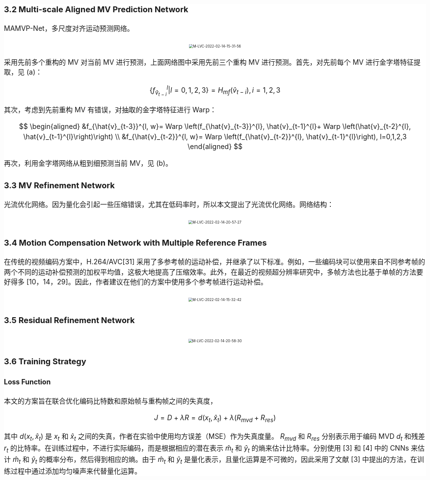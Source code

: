 ### 3.2 Multi-scale Aligned MV Prediction Network

MAMVP-Net，多尺度对齐运动预测网络。

<div align=center><img src="https://lhondong-pic.oss-cn-shenzhen.aliyuncs.com/img/assets/M-LVC-2022-02-14-15-31-56.png" alt="M-LVC-2022-02-14-15-31-56" style="zoom:50%;" /></div>

采用先前多个重构的 MV 对当前 MV 进行预测，上面网络图中采用先前三个重构 MV 进行预测。首先，对先前每个 MV 进行金字塔特征提取，见 (a)：

$$
\{f_{\hat{v}_{t-i}}^{l}\vert l=0,1,2,3\} = H_{mf}(\hat{v}_{t-i}) , i = 1,2,3
$$

其次，考虑到先前重构 MV 有错误，对抽取的金字塔特征进行 Warp：

$$
\begin{aligned}
&f_{\hat{v}_{t-3}}^{l, w}= Warp \left(f_{\hat{v}_{t-3}}^{l}, \hat{v}_{t-1}^{l}+ Warp \left(\hat{v}_{t-2}^{l}, \hat{v}_{t-1}^{l}\right)\right) \\
&f_{\hat{v}_{t-2}}^{l, w}= Warp \left(f_{\hat{v}_{t-2}}^{l}, \hat{v}_{t-1}^{l}\right), l=0,1,2,3
\end{aligned}
$$

再次，利用金字塔网络从粗到细预测当前 MV，见 (b)。

### 3.3 MV Refinement Network

光流优化网络。因为量化会引起一些压缩错误，尤其在低码率时，所以本文提出了光流优化网络。网络结构：

<div align=center><img src="https://lhondong-pic.oss-cn-shenzhen.aliyuncs.com/img/assets/M-LVC-2022-02-14-20-57-27.png" alt="M-LVC-2022-02-14-20-57-27" style="zoom:50%;" /></div>

### 3.4 Motion Compensation Network with Multiple Reference Frames

在传统的视频编码方案中，H.264/AVC[31] 采用了多参考帧的运动补偿，并继承了以下标准。例如，一些编码块可以使用来自不同参考帧的两个不同的运动补偿预测的加权平均值，这极大地提高了压缩效率。此外，在最近的视频超分辨率研究中，多帧方法也比基于单帧的方法要好得多 [10，14，29]。因此，作者建议在他们的方案中使用多个参考帧进行运动补偿。

<div align=center><img src="https://lhondong-pic.oss-cn-shenzhen.aliyuncs.com/img/assets/M-LVC-2022-02-14-15-32-42.png" alt="M-LVC-2022-02-14-15-32-42" style="zoom:50%;" /></div>

### 3.5 Residual Refinement Network

<div align=center><img src="https://lhondong-pic.oss-cn-shenzhen.aliyuncs.com/img/assets/M-LVC-2022-02-14-20-58-30.png" alt="M-LVC-2022-02-14-20-58-30" style="zoom:50%;" /></div>

### 3.6 Training Strategy

#### Loss Function

本文的方案旨在联合优化编码比特数和原始帧与重构帧之间的失真度， 

$$
J=D+λR=d(x_t,\hat{x}_t)+λ(R_{mvd}+R_{res})
$$

其中 $d(x_t,\hat{x}_t)$ 是 $x_t$ 和 $\hat{x}_t$ 之间的失真，作者在实验中使用均方误差（MSE）作为失真度量。 $R_{mvd}$ 和 $R_{res}$ 分别表示用于编码 MVD $d_t$ 和残差 $r_t$ 的比特率。在训练过程中，不进行实际编码，而是根据相应的潜在表示 $\hat{m}_t$ 和 $\hat{y}_t$ 的熵来估计比特率。分别使用 [3] 和 [4] 中的 CNNs 来估计 $\hat{m}_t$ 和 $\hat{y}_t$ 的概率分布，然后得到相应的熵。由于 $\hat{m}_t$ 和 $\hat{y}_t$ 是量化表示，且量化运算是不可微的，因此采用了文献 [3] 中提出的方法，在训练过程中通过添加均匀噪声来代替量化运算。
